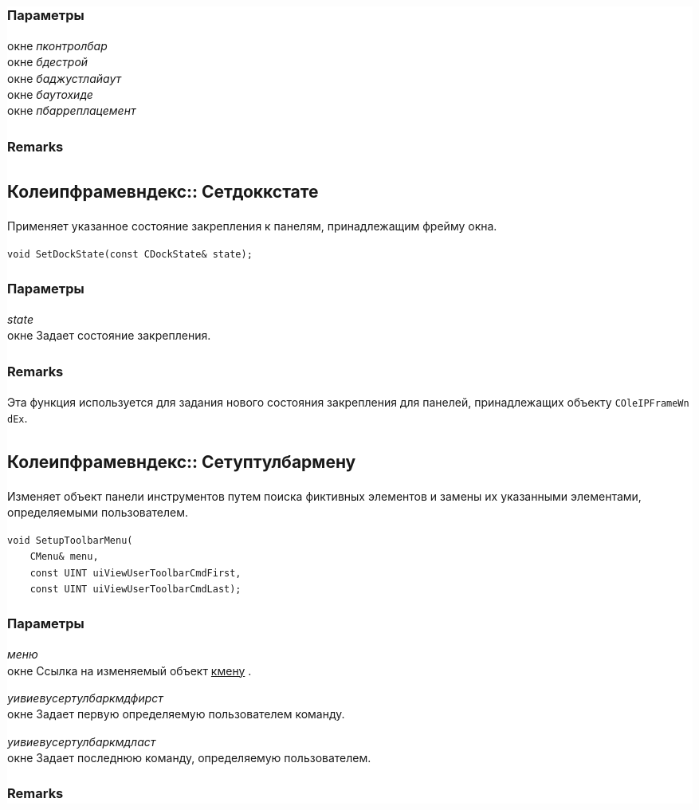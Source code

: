 ### <a name="parameters"></a>Параметры

окне *пконтролбар*<br/>
окне *бдестрой*<br/>
окне *баджустлайаут*<br/>
окне *баутохиде*<br/>
окне *пбарреплацемент*<br/>

### <a name="remarks"></a>Remarks

##  <a name="setdockstate"></a>Колеипфрамевндекс:: Сетдоккстате

Применяет указанное состояние закрепления к панелям, принадлежащим фрейму окна.

```
void SetDockState(const CDockState& state);
```

### <a name="parameters"></a>Параметры

*state*<br/>
окне Задает состояние закрепления.

### <a name="remarks"></a>Remarks

Эта функция используется для задания нового состояния закрепления для панелей, принадлежащих объекту `COleIPFrameWndEx`.

##  <a name="setuptoolbarmenu"></a>Колеипфрамевндекс:: Сетуптулбармену

Изменяет объект панели инструментов путем поиска фиктивных элементов и замены их указанными элементами, определяемыми пользователем.

```
void SetupToolbarMenu(
    CMenu& menu,
    const UINT uiViewUserToolbarCmdFirst,
    const UINT uiViewUserToolbarCmdLast);
```

### <a name="parameters"></a>Параметры

*меню*<br/>
окне Ссылка на изменяемый объект [кмену](../../mfc/reference/cmenu-class.md) .

*уивиевусертулбаркмдфирст*<br/>
окне Задает первую определяемую пользователем команду.

*уивиевусертулбаркмдласт*<br/>
окне Задает последнюю команду, определяемую пользователем.

### <a name="remarks"></a>Remarks
